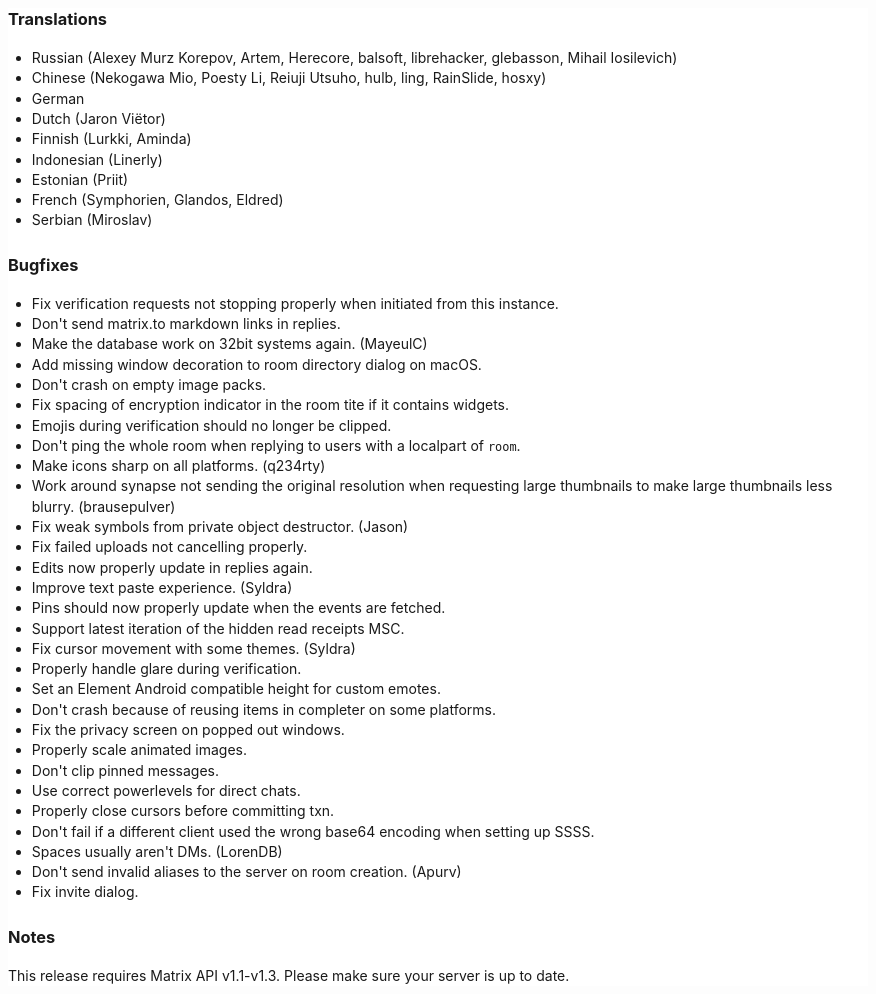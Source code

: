 ### Translations

- Russian (Alexey Murz Korepov, Artem, Herecore, balsoft, librehacker,
    glebasson, Mihail Iosilevich)
- Chinese (Nekogawa Mio, Poesty Li, Reiuji Utsuho, hulb, ling, RainSlide, hosxy)
- German
- Dutch (Jaron Viëtor)
- Finnish (Lurkki, Aminda)
- Indonesian (Linerly)
- Estonian (Priit)
- French (Symphorien, Glandos, Eldred)
- Serbian (Miroslav)

### Bugfixes

- Fix verification requests not stopping properly when initiated from this
    instance.
- Don't send matrix.to markdown links in replies.
- Make the database work on 32bit systems again. (MayeulC)
- Add missing window decoration to room directory dialog on macOS.
- Don't crash on empty image packs.
- Fix spacing of encryption indicator in the room tite if it contains widgets.
- Emojis during verification should no longer be clipped.
- Don't ping the whole room when replying to users with a localpart of `room`.
- Make icons sharp on all platforms. (q234rty)
- Work around synapse not sending the original resolution when requesting large
    thumbnails to make large thumbnails less blurry. (brausepulver)
- Fix weak symbols from private object destructor. (Jason)
- Fix failed uploads not cancelling properly.
- Edits now properly update in replies again.
- Improve text paste experience. (Syldra)
- Pins should now properly update when the events are fetched.
- Support latest iteration of the hidden read receipts MSC.
- Fix cursor movement with some themes. (Syldra)
- Properly handle glare during verification.
- Set an Element Android compatible height for custom emotes.
- Don't crash because of reusing items in completer on some platforms.
- Fix the privacy screen on popped out windows.
- Properly scale animated images.
- Don't clip pinned messages.
- Use correct powerlevels for direct chats.
- Properly close cursors before committing txn.
- Don't fail if a different client used the wrong base64 encoding when setting
    up SSSS.
- Spaces usually aren't DMs. (LorenDB)
- Don't send invalid aliases to the server on room creation. (Apurv)
- Fix invite dialog.

### Notes

This release requires Matrix API v1.1-v1.3. Please make sure your server is up
to date.
